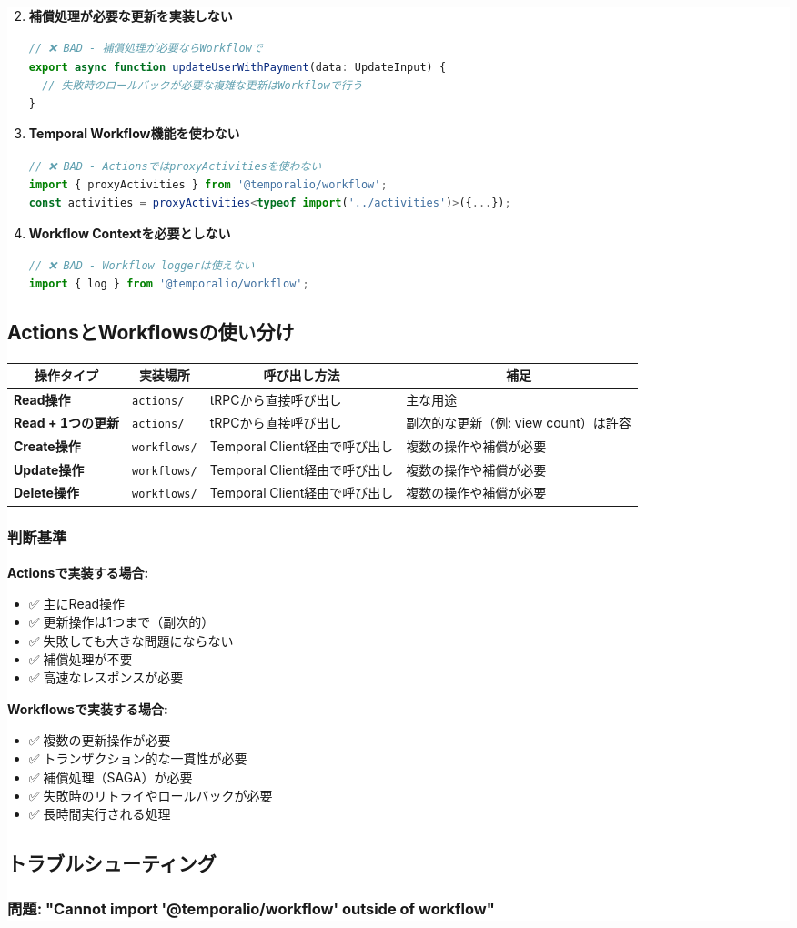 2. **補償処理が必要な更新を実装しない**
   ```typescript
   // ❌ BAD - 補償処理が必要ならWorkflowで
   export async function updateUserWithPayment(data: UpdateInput) {
     // 失敗時のロールバックが必要な複雑な更新はWorkflowで行う
   }
   ```

3. **Temporal Workflow機能を使わない**
   ```typescript
   // ❌ BAD - ActionsではproxyActivitiesを使わない
   import { proxyActivities } from '@temporalio/workflow';
   const activities = proxyActivities<typeof import('../activities')>({...});
   ```

4. **Workflow Contextを必要としない**
   ```typescript
   // ❌ BAD - Workflow loggerは使えない
   import { log } from '@temporalio/workflow';
   ```

## ActionsとWorkflowsの使い分け

| 操作タイプ | 実装場所 | 呼び出し方法 | 補足 |
|-----------|---------|-------------|------|
| **Read操作** | `actions/` | tRPCから直接呼び出し | 主な用途 |
| **Read + 1つの更新** | `actions/` | tRPCから直接呼び出し | 副次的な更新（例: view count）は許容 |
| **Create操作** | `workflows/` | Temporal Client経由で呼び出し | 複数の操作や補償が必要 |
| **Update操作** | `workflows/` | Temporal Client経由で呼び出し | 複数の操作や補償が必要 |
| **Delete操作** | `workflows/` | Temporal Client経由で呼び出し | 複数の操作や補償が必要 |

### 判断基準

**Actionsで実装する場合:**
- ✅ 主にRead操作
- ✅ 更新操作は1つまで（副次的）
- ✅ 失敗しても大きな問題にならない
- ✅ 補償処理が不要
- ✅ 高速なレスポンスが必要

**Workflowsで実装する場合:**
- ✅ 複数の更新操作が必要
- ✅ トランザクション的な一貫性が必要
- ✅ 補償処理（SAGA）が必要
- ✅ 失敗時のリトライやロールバックが必要
- ✅ 長時間実行される処理

## トラブルシューティング

### 問題: "Cannot import '@temporalio/workflow' outside of workflow"
